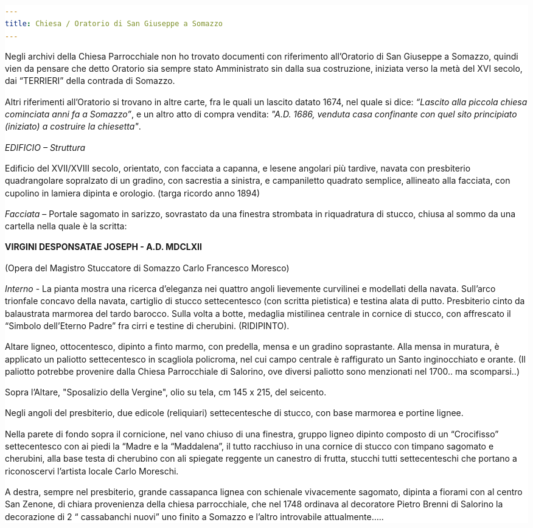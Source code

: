 ```yaml
---
title: Chiesa / Oratorio di San Giuseppe a Somazzo
---
```


Negli archivi della Chiesa Parrocchiale non ho trovato documenti con riferimento all’Oratorio di San Giuseppe a Somazzo,  quindi vien da pensare che detto Oratorio sia sempre stato Amministrato sin dalla sua costruzione, iniziata verso la metà del XVI secolo, dai “TERRIERI” della contrada di Somazzo.  

Altri riferimenti all’Oratorio si trovano in altre carte, fra le quali un lascito datato 1674, nel quale si dice: *“Lascito alla piccola chiesa cominciata anni fa a Somazzo”*, e un altro atto  di compra vendita: *"A.D. 1686, venduta casa confinante con quel sito principiato (iniziato) a costruire la chiesetta"*.

*EDIFICIO – Struttura*

Edificio del XVII/XVIII secolo, orientato, con facciata a capanna, e lesene angolari più tardive, navata con presbiterio quadrangolare sopralzato di un gradino, con sacrestia a sinistra, e campaniletto quadrato semplice, allineato alla facciata, con cupolino in lamiera dipinta e orologio. (targa ricordo anno 1894)

*Facciata* – Portale sagomato in sarizzo, sovrastato da una finestra strombata in riquadratura di stucco, chiusa al sommo da una cartella nella quale è la scritta:

**VIRGINI  DESPONSATAE   JOSEPH  -  A.D.  MDCLXII**

(Opera del Magistro Stuccatore di Somazzo Carlo Francesco Moresco)

 *Interno* - La pianta mostra una ricerca d’eleganza nei quattro angoli lievemente curvilinei e modellati della navata. Sull’arco trionfale concavo della navata, cartiglio di stucco settecentesco (con scritta pietistica) e testina alata di putto. Presbiterio cinto da balaustrata marmorea del tardo barocco. Sulla volta a botte, medaglia mistilinea centrale in cornice di stucco, con affrescato il “Simbolo dell’Eterno Padre” fra cirri e testine di cherubini. (RIDIPINTO).

Altare ligneo, ottocentesco, dipinto a finto marmo, con predella, mensa e un gradino soprastante. Alla mensa in muratura, è applicato un paliotto settecentesco in scagliola policroma, nel cui campo centrale è raffigurato un Santo inginocchiato e orante. (Il paliotto potrebbe provenire dalla Chiesa Parrocchiale di Salorino, ove diversi paliotto sono menzionati nel 1700.. ma scomparsi..) 

Sopra l’Altare, "Sposalizio della Vergine", olio su tela, cm 145 x 215, del seicento. 

Negli angoli del presbiterio, due edicole (reliquiari) settecentesche di stucco, con base marmorea e portine lignee.

Nella parete di fondo sopra il cornicione, nel vano chiuso di una finestra, gruppo ligneo dipinto composto di un “Crocifisso” settecentesco con ai piedi la “Madre e la “Maddalena”, il tutto racchiuso in una cornice di stucco con timpano sagomato e cherubini, alla base testa di cherubino con ali spiegate reggente un canestro di frutta, stucchi tutti settecenteschi che portano  a riconoscervi l’artista locale Carlo Moreschi.

A destra, sempre nel presbiterio, grande cassapanca lignea con schienale vivacemente sagomato, dipinta a fiorami con al centro San Zenone, di chiara provenienza della chiesa parrocchiale, che nel 1748 ordinava al decoratore Pietro Brenni di Salorino la decorazione di 2 “ cassabanchi nuovi” uno finito a Somazzo e l’altro introvabile attualmente…..
